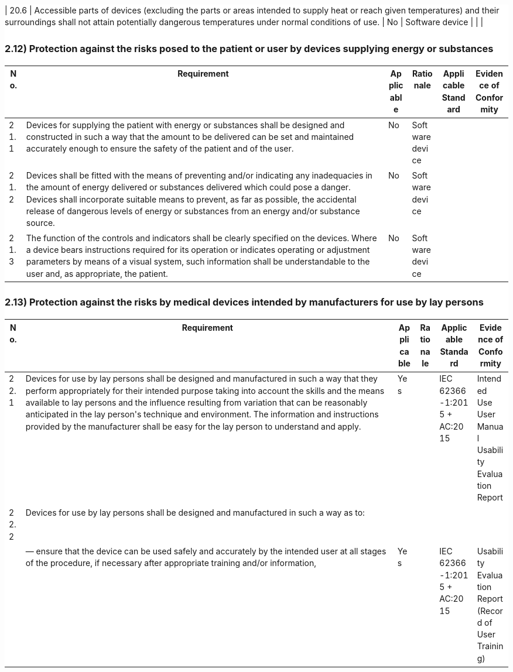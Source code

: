 | 20.6    | Accessible parts of devices (excluding the parts or areas intended to supply heat or reach given temperatures) and their surroundings shall not attain potentially dangerous temperatures under normal conditions of use.                                                                                                                                                                                        | No             | Software device |                         |                            |

### 2.12) Protection against the risks posed to the patient or user by devices supplying energy or substances

| **No.** | **Requirement**                                                                                                                                                                                                                                                                                                                                                  | **Applicable** | **Rationale**   | **Applicable Standard** | **Evidence of Conformity** |
| ------- | ---------------------------------------------------------------------------------------------------------------------------------------------------------------------------------------------------------------------------------------------------------------------------------------------------------------------------------------------------------------- | -------------- | --------------- | ----------------------- | -------------------------- |
| 21.1    | Devices for supplying the patient with energy or substances shall be designed and constructed in such a way that the amount to be delivered can be set and maintained accurately enough to ensure the safety of the patient and of the user.                                                                                                                     | No             | Software device |                         |                            |
| 21.2    | Devices shall be fitted with the means of preventing and/or indicating any inadequacies in the amount of energy delivered or substances delivered which could pose a danger. Devices shall incorporate suitable means to prevent, as far as possible, the accidental release of dangerous levels of energy or substances from an energy and/or substance source. | No             | Software device |                         |                            |
| 21.3    | The function of the controls and indicators shall be clearly specified on the devices. Where a device bears instructions required for its operation or indicates operating or adjustment parameters by means of a visual system, such information shall be understandable to the user and, as appropriate, the patient.                                          | No             | Software device |                         |                            |

### 2.13) Protection against the risks by medical devices intended by manufacturers for use by lay persons

| **No.** | **Requirement**                                                                                                                                                                                                                                                                                                                                                                                                                                                       | **Applicable** | **Rationale**   | **Applicable Standard**    | **Evidence of Conformity**                                 |
| ------- | --------------------------------------------------------------------------------------------------------------------------------------------------------------------------------------------------------------------------------------------------------------------------------------------------------------------------------------------------------------------------------------------------------------------------------------------------------------------- | -------------- | --------------- | -------------------------- | ---------------------------------------------------------- |
| 22.1    | Devices for use by lay persons shall be designed and manufactured in such a way that they perform appropriately for their intended purpose taking into account the skills and the means available to lay persons and the influence resulting from variation that can be reasonably anticipated in the lay person's technique and environment. The information and instructions provided by the manufacturer shall be easy for the lay person to understand and apply. | Yes            |                 | IEC 62366-1:2015 + AC:2015 | Intended Use<br>User Manual<br>Usability Evaluation Report |
| 22.2    | Devices for use by lay persons shall be designed and manufactured in such a way as to:                                                                                                                                                                                                                                                                                                                                                                                |                |                 |                            |                                                            |
|         | — ensure that the device can be used safely and accurately by the intended user at all stages of the procedure, if necessary after appropriate training and/or information,                                                                                                                                                                                                                                                                                           | Yes            |                 | IEC 62366-1:2015 + AC:2015 | Usability Evaluation Report<br>(Record of User Training)   |